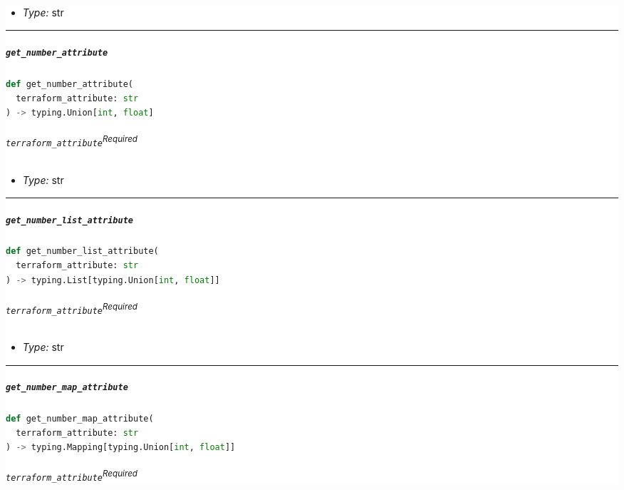 - *Type:* str

---

##### `get_number_attribute` <a name="get_number_attribute" id="@cdktf/provider-kubernetes.ingressClass.IngressClassSpecParametersOutputReference.getNumberAttribute"></a>

```python
def get_number_attribute(
  terraform_attribute: str
) -> typing.Union[int, float]
```

###### `terraform_attribute`<sup>Required</sup> <a name="terraform_attribute" id="@cdktf/provider-kubernetes.ingressClass.IngressClassSpecParametersOutputReference.getNumberAttribute.parameter.terraformAttribute"></a>

- *Type:* str

---

##### `get_number_list_attribute` <a name="get_number_list_attribute" id="@cdktf/provider-kubernetes.ingressClass.IngressClassSpecParametersOutputReference.getNumberListAttribute"></a>

```python
def get_number_list_attribute(
  terraform_attribute: str
) -> typing.List[typing.Union[int, float]]
```

###### `terraform_attribute`<sup>Required</sup> <a name="terraform_attribute" id="@cdktf/provider-kubernetes.ingressClass.IngressClassSpecParametersOutputReference.getNumberListAttribute.parameter.terraformAttribute"></a>

- *Type:* str

---

##### `get_number_map_attribute` <a name="get_number_map_attribute" id="@cdktf/provider-kubernetes.ingressClass.IngressClassSpecParametersOutputReference.getNumberMapAttribute"></a>

```python
def get_number_map_attribute(
  terraform_attribute: str
) -> typing.Mapping[typing.Union[int, float]]
```

###### `terraform_attribute`<sup>Required</sup> <a name="terraform_attribute" id="@cdktf/provider-kubernetes.ingressClass.IngressClassSpecParametersOutputReference.getNumberMapAttribute.parameter.terraformAttribute"></a>
